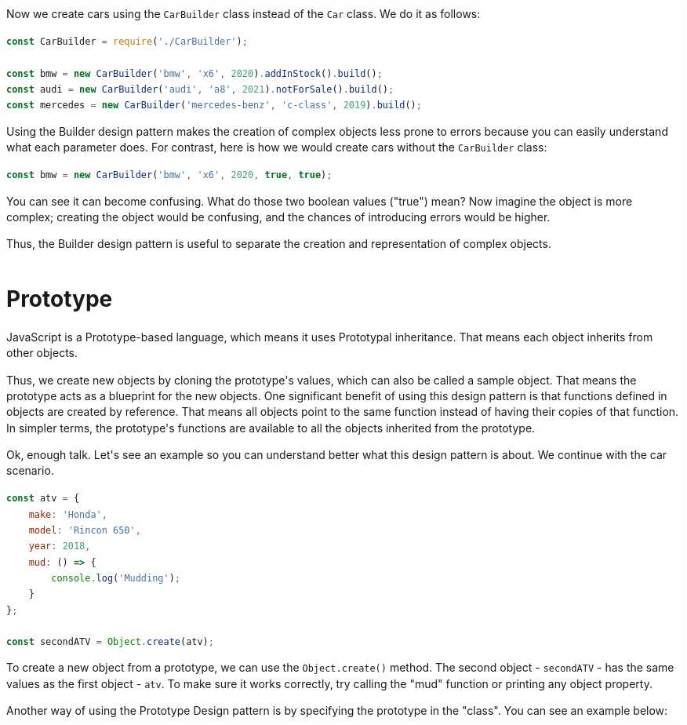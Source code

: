 Now we create cars using the `CarBuilder` class instead of the `Car` class. We do it as follows:

```js
const CarBuilder = require('./CarBuilder');

const bmw = new CarBuilder('bmw', 'x6', 2020).addInStock().build();
const audi = new CarBuilder('audi', 'a8', 2021).notForSale().build();
const mercedes = new CarBuilder('mercedes-benz', 'c-class', 2019).build();
```

Using the Builder design pattern makes the creation of complex objects less prone to errors because you can easily understand what each parameter does. For contrast, here is how we would create cars without the `CarBuilder` class:

```js
const bmw = new CarBuilder('bmw', 'x6', 2020, true, true);
```

You can see it can become confusing. What do those two boolean values ("true") mean? Now imagine the object is more complex; creating the object would be confusing, and the chances of introducing errors would be higher.

Thus, the Builder design pattern is useful to separate the creation and representation of complex objects.

# Prototype
JavaScript is a Prototype-based language, which means it uses Prototypal inheritance. That means each object inherits from other objects.

Thus, we create new objects by cloning the prototype's values, which can also be called a sample object. That means the prototype acts as a blueprint for the new objects. One significant benefit of using this design pattern is that functions defined in objects are created by reference. That means all objects point to the same function instead of having their copies of that function. In simpler terms, the prototype's functions are available to all the objects inherited from the prototype. 

Ok, enough talk. Let's see an example so you can understand better what this design pattern is about. We continue with the car scenario.

```js
const atv = {
    make: 'Honda',
    model: 'Rincon 650',
    year: 2018,
    mud: () => {
        console.log('Mudding');
    }
};

const secondATV = Object.create(atv);
```

To create a new object from a prototype, we can use the `Object.create()` method. The second object - `secondATV` - has the same values as the first object - `atv`. To make sure it works correctly, try calling the "mud" function or printing any object property. 

Another way of using the Prototype Design pattern is by specifying the prototype in the "class". You can see an example below:
